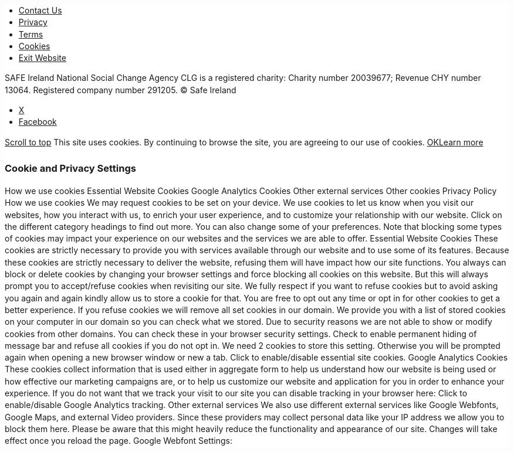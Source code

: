 
  * [Contact Us](https://www.safeireland.ie/contact-us/)
  * [Privacy](https://www.safeireland.ie/privacy/)
  * [Terms](https://www.safeireland.ie/terms/)
  * [Cookies](https://www.safeireland.ie/cookies/)
  * [Exit Website](https://www.google.ie)


SAFE Ireland National Social Change Agency CLG is a registered charity: Charity number 20039677; Revenue CHY number 13064. Registered company number 291205.
© Safe Ireland 
  * [X](https://twitter.com/SAFEIreland "X")
  * [Facebook](https://www.facebook.com/safe.ireland "Facebook")


[Scroll to top](https://www.safeireland.ie/get-help/safety-information/what-happens-when-i-report-a-crime/#top "Scroll to top")
This site uses cookies. By continuing to browse the site, you are agreeing to our use of cookies.
[OK](https://www.safeireland.ie/get-help/safety-information/what-happens-when-i-report-a-crime/)[Learn more](https://www.safeireland.ie/get-help/safety-information/what-happens-when-i-report-a-crime/)
### Cookie and Privacy Settings
How we use cookies
Essential Website Cookies
Google Analytics Cookies
Other external services
Other cookies
Privacy Policy
How we use cookies
We may request cookies to be set on your device. We use cookies to let us know when you visit our websites, how you interact with us, to enrich your user experience, and to customize your relationship with our website. 
Click on the different category headings to find out more. You can also change some of your preferences. Note that blocking some types of cookies may impact your experience on our websites and the services we are able to offer.
Essential Website Cookies
These cookies are strictly necessary to provide you with services available through our website and to use some of its features.
Because these cookies are strictly necessary to deliver the website, refusing them will have impact how our site functions. You always can block or delete cookies by changing your browser settings and force blocking all cookies on this website. But this will always prompt you to accept/refuse cookies when revisiting our site.
We fully respect if you want to refuse cookies but to avoid asking you again and again kindly allow us to store a cookie for that. You are free to opt out any time or opt in for other cookies to get a better experience. If you refuse cookies we will remove all set cookies in our domain.
We provide you with a list of stored cookies on your computer in our domain so you can check what we stored. Due to security reasons we are not able to show or modify cookies from other domains. You can check these in your browser security settings.
Check to enable permanent hiding of message bar and refuse all cookies if you do not opt in. We need 2 cookies to store this setting. Otherwise you will be prompted again when opening a new browser window or new a tab.
Click to enable/disable essential site cookies.
Google Analytics Cookies
These cookies collect information that is used either in aggregate form to help us understand how our website is being used or how effective our marketing campaigns are, or to help us customize our website and application for you in order to enhance your experience.
If you do not want that we track your visit to our site you can disable tracking in your browser here:
Click to enable/disable Google Analytics tracking.
Other external services
We also use different external services like Google Webfonts, Google Maps, and external Video providers. Since these providers may collect personal data like your IP address we allow you to block them here. Please be aware that this might heavily reduce the functionality and appearance of our site. Changes will take effect once you reload the page.
Google Webfont Settings: